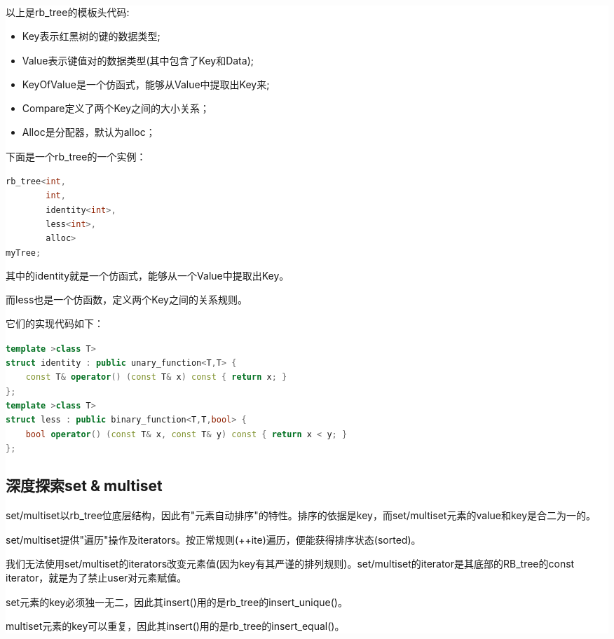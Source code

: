 以上是rb_tree的模板头代码:

* Key表示红黑树的键的数据类型;

* Value表示键值对的数据类型(其中包含了Key和Data);
* KeyOfValue是一个仿函式，能够从Value中提取出Key来;
* Compare定义了两个Key之间的大小关系；
* Alloc是分配器，默认为alloc；

下面是一个rb_tree的一个实例：

``` cpp
rb_tree<int,
		int,
		identity<int>,
		less<int>,
		alloc>
myTree;
```

其中的identity就是一个仿函式，能够从一个Value中提取出Key。

而less<int>也是一个仿函数，定义两个Key之间的关系规则。

它们的实现代码如下：

``` cpp
template >class T>
struct identity : public unary_function<T,T> {
    const T& operator() (const T& x) const { return x; }
};
template >class T>
struct less : public binary_function<T,T,bool> {
    bool operator() (const T& x, const T& y) const { return x < y; }
};
```



## 深度探索set & multiset

set/multiset以rb_tree位底层结构，因此有"元素自动排序"的特性。排序的依据是key，而set/multiset元素的value和key是合二为一的。

set/multiset提供"遍历"操作及iterators。按正常规则(++ite)遍历，便能获得排序状态(sorted)。

我们无法使用set/multiset的iterators改变元素值(因为key有其严谨的排列规则)。set/multiset的iterator是其底部的RB_tree的const iterator，就是为了禁止user对元素赋值。

set元素的key必须独一无二，因此其insert()用的是rb_tree的insert_unique()。

multiset元素的key可以重复，因此其insert()用的是rb_tree的insert_equal()。
